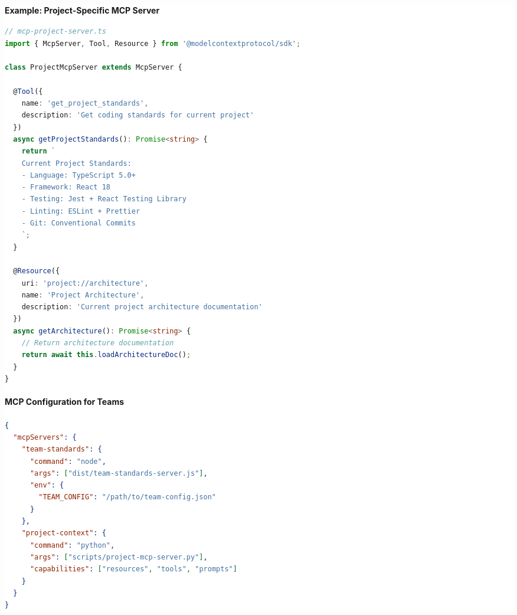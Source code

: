**Example: Project-Specific MCP Server**

```typescript
// mcp-project-server.ts
import { McpServer, Tool, Resource } from '@modelcontextprotocol/sdk';

class ProjectMcpServer extends McpServer {
  
  @Tool({
    name: 'get_project_standards',
    description: 'Get coding standards for current project'
  })
  async getProjectStandards(): Promise<string> {
    return `
    Current Project Standards:
    - Language: TypeScript 5.0+
    - Framework: React 18
    - Testing: Jest + React Testing Library
    - Linting: ESLint + Prettier
    - Git: Conventional Commits
    `;
  }
  
  @Resource({
    uri: 'project://architecture',
    name: 'Project Architecture',
    description: 'Current project architecture documentation'
  })
  async getArchitecture(): Promise<string> {
    // Return architecture documentation
    return await this.loadArchitectureDoc();
  }
}
```

#### MCP Configuration for Teams

```json
{
  "mcpServers": {
    "team-standards": {
      "command": "node",
      "args": ["dist/team-standards-server.js"],
      "env": {
        "TEAM_CONFIG": "/path/to/team-config.json"
      }
    },
    "project-context": {
      "command": "python",
      "args": ["scripts/project-mcp-server.py"],
      "capabilities": ["resources", "tools", "prompts"]
    }
  }
}
```
